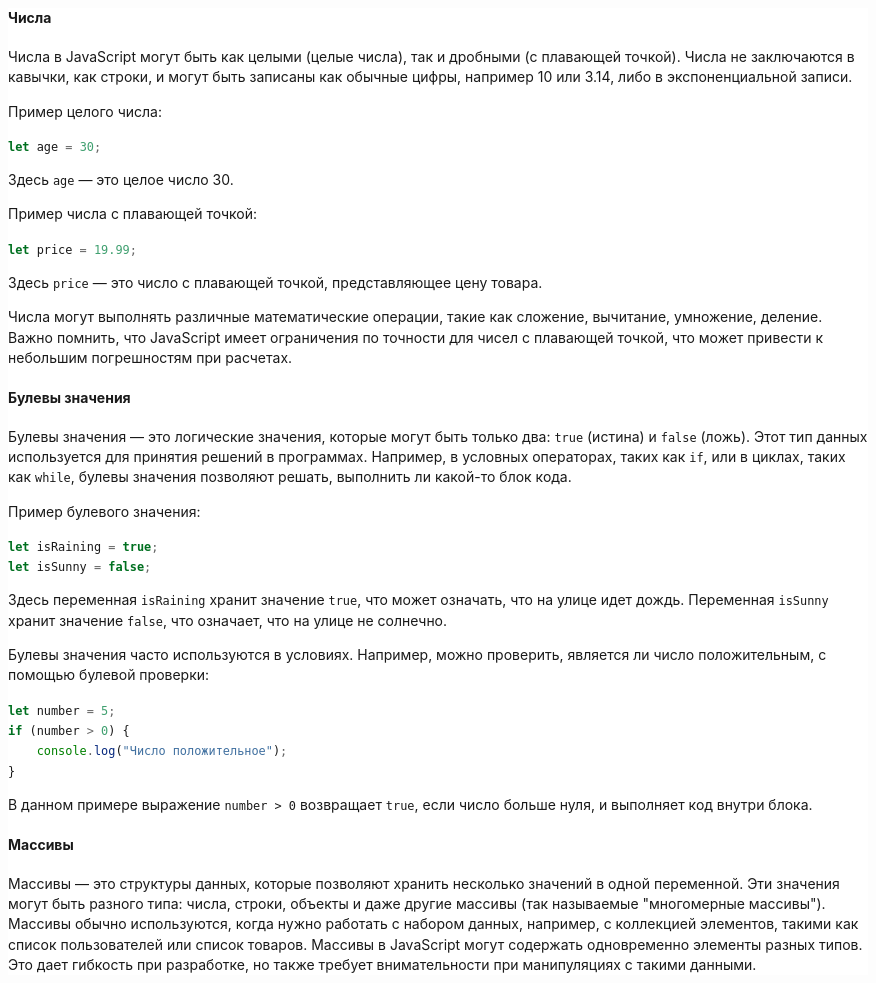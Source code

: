 #### Числа

Числа в JavaScript могут быть как целыми (целые числа), так и дробными (с плавающей точкой). Числа не заключаются в кавычки, как строки, и могут быть записаны как обычные цифры, например 10 или 3.14, либо в экспоненциальной записи.

Пример целого числа:
```javascript
let age = 30;
```
Здесь `age` — это целое число 30.

Пример числа с плавающей точкой:
```javascript
let price = 19.99;
```
Здесь `price` — это число с плавающей точкой, представляющее цену товара.

Числа могут выполнять различные математические операции, такие как сложение, вычитание, умножение, деление. Важно помнить, что JavaScript имеет ограничения по точности для чисел с плавающей точкой, что может привести к небольшим погрешностям при расчетах.

#### Булевы значения

Булевы значения — это логические значения, которые могут быть только два: `true` (истина) и `false` (ложь). Этот тип данных используется для принятия решений в программах. Например, в условных операторах, таких как `if`, или в циклах, таких как `while`, булевы значения позволяют решать, выполнить ли какой-то блок кода.

Пример булевого значения:
```javascript
let isRaining = true;
let isSunny = false;
```
Здесь переменная `isRaining` хранит значение `true`, что может означать, что на улице идет дождь. Переменная `isSunny` хранит значение `false`, что означает, что на улице не солнечно.

Булевы значения часто используются в условиях. Например, можно проверить, является ли число положительным, с помощью булевой проверки:
```javascript
let number = 5;
if (number > 0) {
    console.log("Число положительное");
}
```
В данном примере выражение `number > 0` возвращает `true`, если число больше нуля, и выполняет код внутри блока.

#### Массивы

Массивы — это структуры данных, которые позволяют хранить несколько значений в одной переменной. Эти значения могут быть разного типа: числа, строки, объекты и даже другие массивы (так называемые "многомерные массивы"). Массивы обычно используются, когда нужно работать с набором данных, например, с коллекцией элементов, такими как список пользователей или список товаров. Массивы в JavaScript могут содержать одновременно элементы разных типов. Это дает гибкость при разработке, но также требует внимательности при манипуляциях с такими данными.
